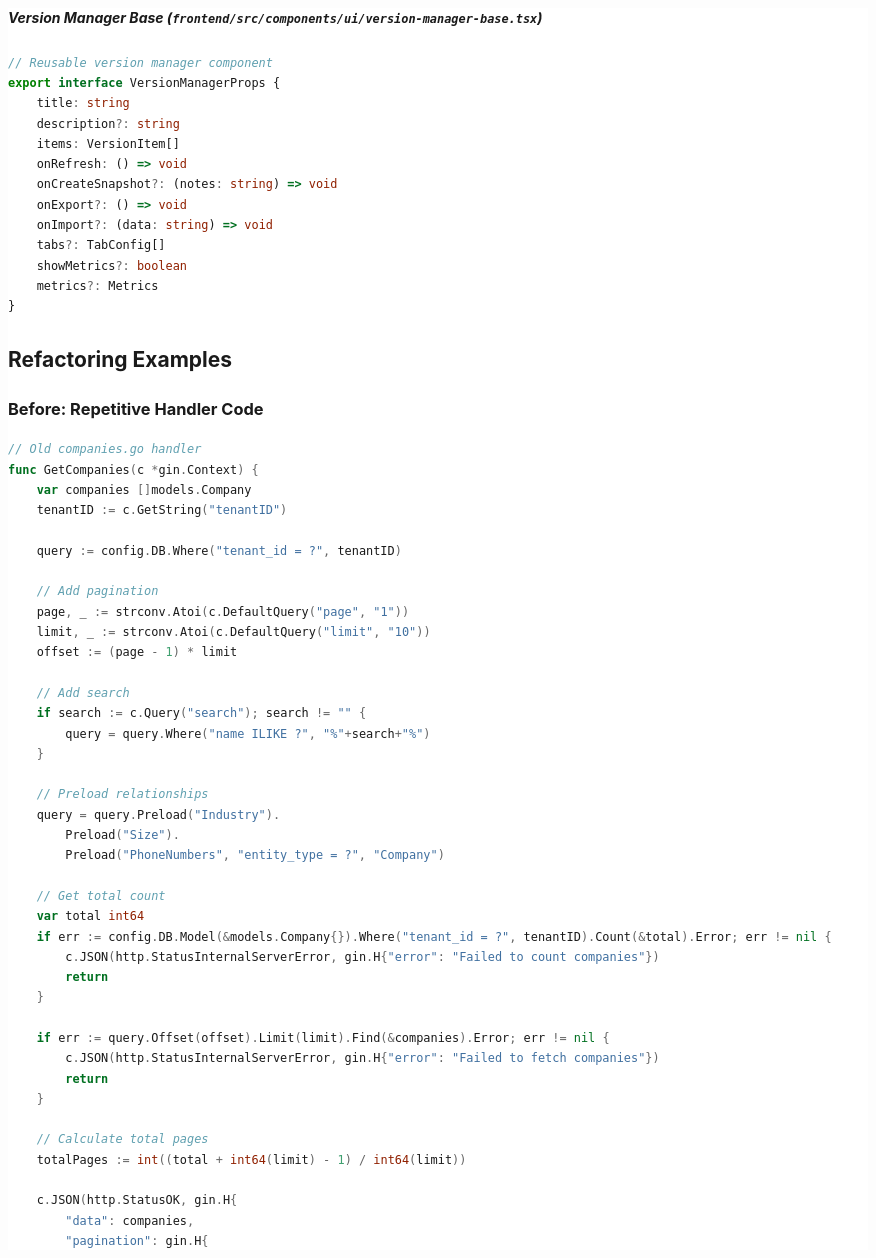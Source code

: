 ##### Version Manager Base (`frontend/src/components/ui/version-manager-base.tsx`)
```typescript
// Reusable version manager component
export interface VersionManagerProps {
    title: string
    description?: string
    items: VersionItem[]
    onRefresh: () => void
    onCreateSnapshot?: (notes: string) => void
    onExport?: () => void
    onImport?: (data: string) => void
    tabs?: TabConfig[]
    showMetrics?: boolean
    metrics?: Metrics
}
```

## Refactoring Examples

### Before: Repetitive Handler Code
```go
// Old companies.go handler
func GetCompanies(c *gin.Context) {
    var companies []models.Company
    tenantID := c.GetString("tenantID")
    
    query := config.DB.Where("tenant_id = ?", tenantID)
    
    // Add pagination
    page, _ := strconv.Atoi(c.DefaultQuery("page", "1"))
    limit, _ := strconv.Atoi(c.DefaultQuery("limit", "10"))
    offset := (page - 1) * limit
    
    // Add search
    if search := c.Query("search"); search != "" {
        query = query.Where("name ILIKE ?", "%"+search+"%")
    }
    
    // Preload relationships
    query = query.Preload("Industry").
        Preload("Size").
        Preload("PhoneNumbers", "entity_type = ?", "Company")
    
    // Get total count
    var total int64
    if err := config.DB.Model(&models.Company{}).Where("tenant_id = ?", tenantID).Count(&total).Error; err != nil {
        c.JSON(http.StatusInternalServerError, gin.H{"error": "Failed to count companies"})
        return
    }
    
    if err := query.Offset(offset).Limit(limit).Find(&companies).Error; err != nil {
        c.JSON(http.StatusInternalServerError, gin.H{"error": "Failed to fetch companies"})
        return
    }
    
    // Calculate total pages
    totalPages := int((total + int64(limit) - 1) / int64(limit))
    
    c.JSON(http.StatusOK, gin.H{
        "data": companies,
        "pagination": gin.H{
```